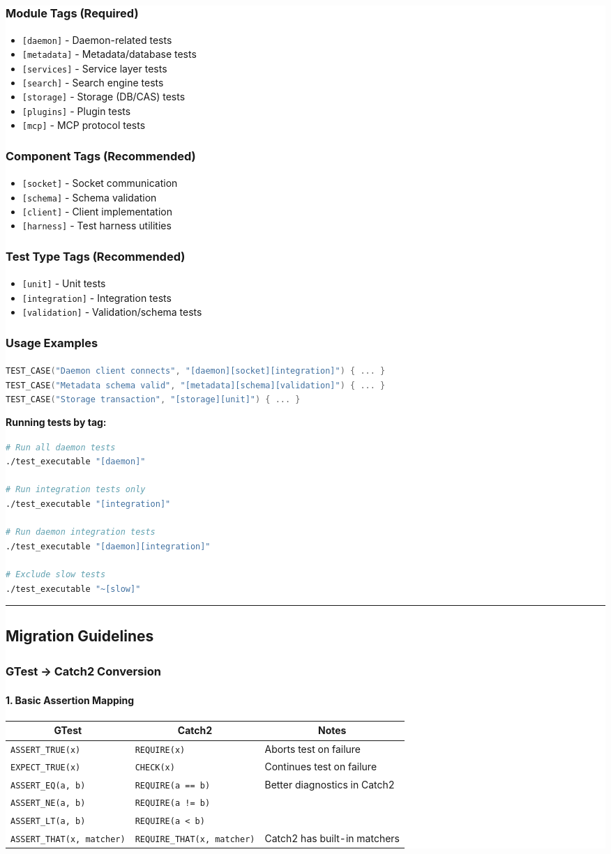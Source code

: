### Module Tags (Required)
- `[daemon]` - Daemon-related tests
- `[metadata]` - Metadata/database tests
- `[services]` - Service layer tests
- `[search]` - Search engine tests
- `[storage]` - Storage (DB/CAS) tests
- `[plugins]` - Plugin tests
- `[mcp]` - MCP protocol tests

### Component Tags (Recommended)
- `[socket]` - Socket communication
- `[schema]` - Schema validation
- `[client]` - Client implementation
- `[harness]` - Test harness utilities

### Test Type Tags (Recommended)
- `[unit]` - Unit tests
- `[integration]` - Integration tests
- `[validation]` - Validation/schema tests

### Usage Examples
```cpp
TEST_CASE("Daemon client connects", "[daemon][socket][integration]") { ... }
TEST_CASE("Metadata schema valid", "[metadata][schema][validation]") { ... }
TEST_CASE("Storage transaction", "[storage][unit]") { ... }
```

**Running tests by tag:**
```bash
# Run all daemon tests
./test_executable "[daemon]"

# Run integration tests only
./test_executable "[integration]"

# Run daemon integration tests
./test_executable "[daemon][integration]"

# Exclude slow tests
./test_executable "~[slow]"
```

---

## Migration Guidelines

### GTest → Catch2 Conversion

#### 1. Basic Assertion Mapping

| GTest | Catch2 | Notes |
|-------|--------|-------|
| `ASSERT_TRUE(x)` | `REQUIRE(x)` | Aborts test on failure |
| `EXPECT_TRUE(x)` | `CHECK(x)` | Continues test on failure |
| `ASSERT_EQ(a, b)` | `REQUIRE(a == b)` | Better diagnostics in Catch2 |
| `ASSERT_NE(a, b)` | `REQUIRE(a != b)` | |
| `ASSERT_LT(a, b)` | `REQUIRE(a < b)` | |
| `ASSERT_THAT(x, matcher)` | `REQUIRE_THAT(x, matcher)` | Catch2 has built-in matchers |
